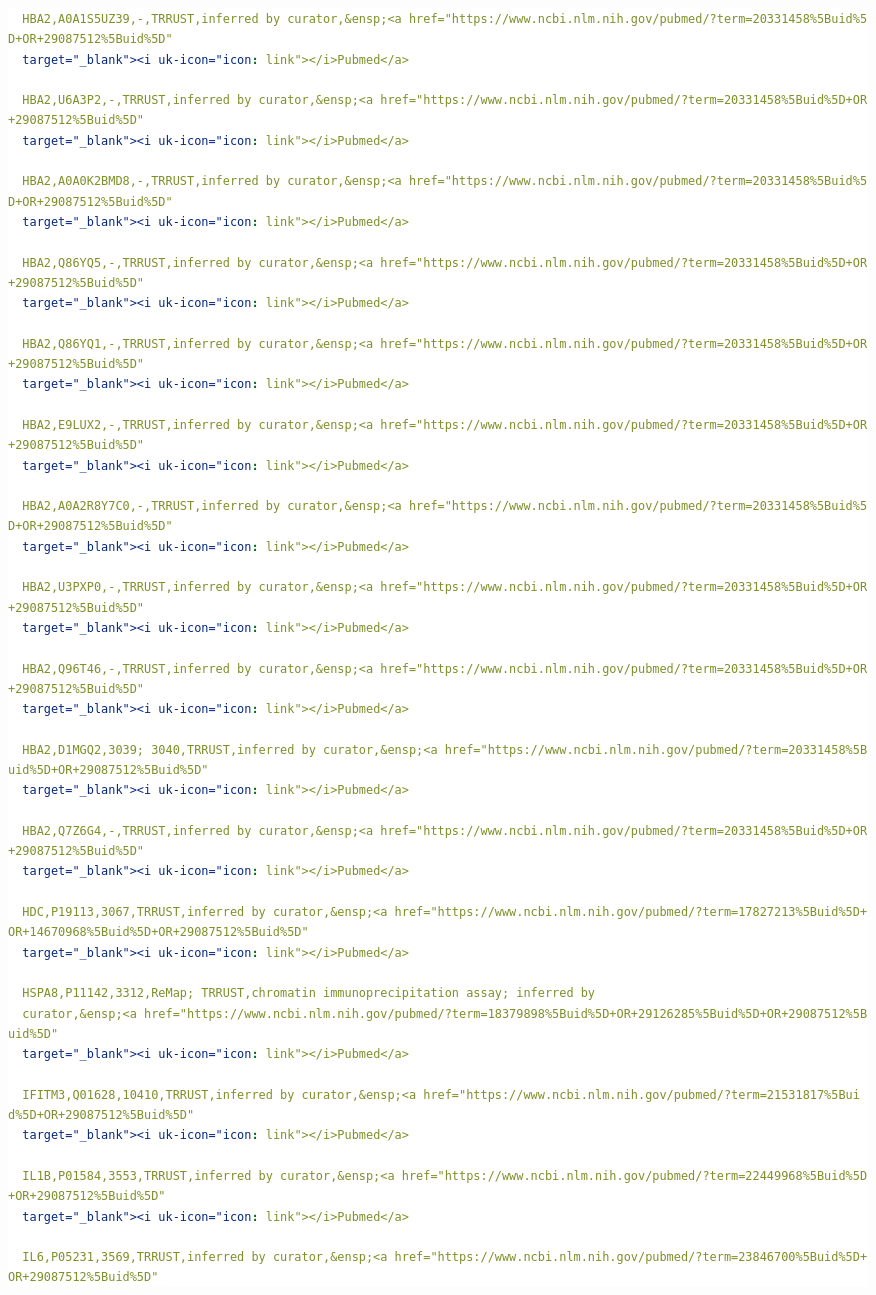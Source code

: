 ```yaml
  HBA2,A0A1S5UZ39,-,TRRUST,inferred by curator,&ensp;<a href="https://www.ncbi.nlm.nih.gov/pubmed/?term=20331458%5Buid%5D+OR+29087512%5Buid%5D"
  target="_blank"><i uk-icon="icon: link"></i>Pubmed</a>

  HBA2,U6A3P2,-,TRRUST,inferred by curator,&ensp;<a href="https://www.ncbi.nlm.nih.gov/pubmed/?term=20331458%5Buid%5D+OR+29087512%5Buid%5D"
  target="_blank"><i uk-icon="icon: link"></i>Pubmed</a>

  HBA2,A0A0K2BMD8,-,TRRUST,inferred by curator,&ensp;<a href="https://www.ncbi.nlm.nih.gov/pubmed/?term=20331458%5Buid%5D+OR+29087512%5Buid%5D"
  target="_blank"><i uk-icon="icon: link"></i>Pubmed</a>

  HBA2,Q86YQ5,-,TRRUST,inferred by curator,&ensp;<a href="https://www.ncbi.nlm.nih.gov/pubmed/?term=20331458%5Buid%5D+OR+29087512%5Buid%5D"
  target="_blank"><i uk-icon="icon: link"></i>Pubmed</a>

  HBA2,Q86YQ1,-,TRRUST,inferred by curator,&ensp;<a href="https://www.ncbi.nlm.nih.gov/pubmed/?term=20331458%5Buid%5D+OR+29087512%5Buid%5D"
  target="_blank"><i uk-icon="icon: link"></i>Pubmed</a>

  HBA2,E9LUX2,-,TRRUST,inferred by curator,&ensp;<a href="https://www.ncbi.nlm.nih.gov/pubmed/?term=20331458%5Buid%5D+OR+29087512%5Buid%5D"
  target="_blank"><i uk-icon="icon: link"></i>Pubmed</a>

  HBA2,A0A2R8Y7C0,-,TRRUST,inferred by curator,&ensp;<a href="https://www.ncbi.nlm.nih.gov/pubmed/?term=20331458%5Buid%5D+OR+29087512%5Buid%5D"
  target="_blank"><i uk-icon="icon: link"></i>Pubmed</a>

  HBA2,U3PXP0,-,TRRUST,inferred by curator,&ensp;<a href="https://www.ncbi.nlm.nih.gov/pubmed/?term=20331458%5Buid%5D+OR+29087512%5Buid%5D"
  target="_blank"><i uk-icon="icon: link"></i>Pubmed</a>

  HBA2,Q96T46,-,TRRUST,inferred by curator,&ensp;<a href="https://www.ncbi.nlm.nih.gov/pubmed/?term=20331458%5Buid%5D+OR+29087512%5Buid%5D"
  target="_blank"><i uk-icon="icon: link"></i>Pubmed</a>

  HBA2,D1MGQ2,3039; 3040,TRRUST,inferred by curator,&ensp;<a href="https://www.ncbi.nlm.nih.gov/pubmed/?term=20331458%5Buid%5D+OR+29087512%5Buid%5D"
  target="_blank"><i uk-icon="icon: link"></i>Pubmed</a>

  HBA2,Q7Z6G4,-,TRRUST,inferred by curator,&ensp;<a href="https://www.ncbi.nlm.nih.gov/pubmed/?term=20331458%5Buid%5D+OR+29087512%5Buid%5D"
  target="_blank"><i uk-icon="icon: link"></i>Pubmed</a>

  HDC,P19113,3067,TRRUST,inferred by curator,&ensp;<a href="https://www.ncbi.nlm.nih.gov/pubmed/?term=17827213%5Buid%5D+OR+14670968%5Buid%5D+OR+29087512%5Buid%5D"
  target="_blank"><i uk-icon="icon: link"></i>Pubmed</a>

  HSPA8,P11142,3312,ReMap; TRRUST,chromatin immunoprecipitation assay; inferred by
  curator,&ensp;<a href="https://www.ncbi.nlm.nih.gov/pubmed/?term=18379898%5Buid%5D+OR+29126285%5Buid%5D+OR+29087512%5Buid%5D"
  target="_blank"><i uk-icon="icon: link"></i>Pubmed</a>

  IFITM3,Q01628,10410,TRRUST,inferred by curator,&ensp;<a href="https://www.ncbi.nlm.nih.gov/pubmed/?term=21531817%5Buid%5D+OR+29087512%5Buid%5D"
  target="_blank"><i uk-icon="icon: link"></i>Pubmed</a>

  IL1B,P01584,3553,TRRUST,inferred by curator,&ensp;<a href="https://www.ncbi.nlm.nih.gov/pubmed/?term=22449968%5Buid%5D+OR+29087512%5Buid%5D"
  target="_blank"><i uk-icon="icon: link"></i>Pubmed</a>

  IL6,P05231,3569,TRRUST,inferred by curator,&ensp;<a href="https://www.ncbi.nlm.nih.gov/pubmed/?term=23846700%5Buid%5D+OR+29087512%5Buid%5D"
```